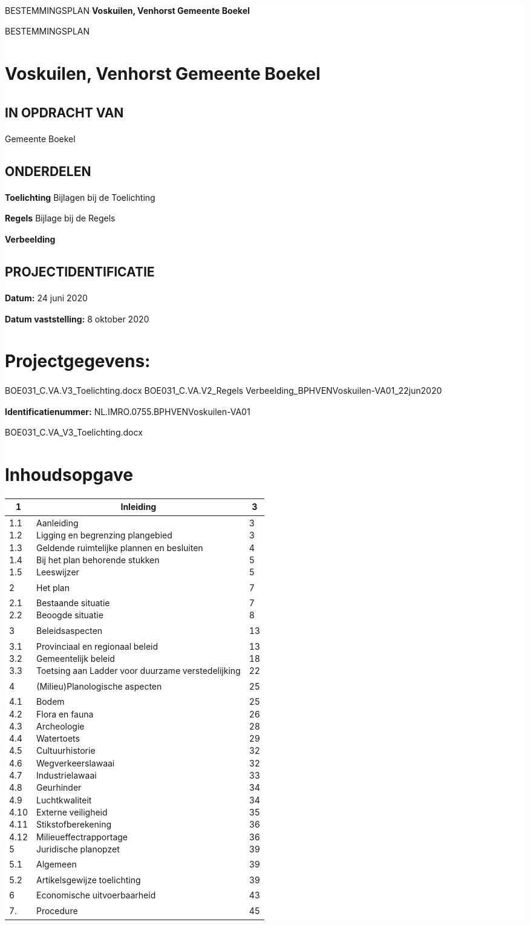 BESTEMMINGSPLAN **Voskuilen, Venhorst Gemeente Boekel**

BESTEMMINGSPLAN

# **Voskuilen, Venhorst Gemeente Boekel**

## **IN OPDRACHT VAN**

Gemeente Boekel

## **ONDERDELEN**

**Toelichting** Bijlagen bij de Toelichting

**Regels** Bijlage bij de Regels

**Verbeelding**

## **PROJECTIDENTIFICATIE**

**Datum:** 24 juni 2020

**Datum vaststelling:** 8 oktober 2020

# **Projectgegevens:**

BOE031_C.VA.V3_Toelichting.docx BOE031_C.VA.V2_Regels Verbeelding_BPHVENVoskuilen-VA01_22jun2020

**Identificatienummer:** NL.IMRO.0755.BPHVENVoskuilen-VA01

BOE031_C.VA_V3_Toelichting.docx

# **Inhoudsopgave**

| 1                                                                                        | Inleiding                                                                                                                                                                                                                                     | 3                                                                          |
|------------------------------------------------------------------------------------------|-----------------------------------------------------------------------------------------------------------------------------------------------------------------------------------------------------------------------------------------------|----------------------------------------------------------------------------|
| 1.1<br>1.2<br>1.3<br>1.4<br>1.5                                                          | Aanleiding<br>Ligging en begrenzing plangebied<br>Geldende ruimtelijke plannen en besluiten<br>Bij het plan behorende stukken<br>Leeswijzer                                                                                                   | 3<br>3<br>4<br>5<br>5                                                      |
| 2                                                                                        | Het plan                                                                                                                                                                                                                                      | 7                                                                          |
| 2.1<br>2.2                                                                               | Bestaande situatie<br>Beoogde situatie                                                                                                                                                                                                        | 7<br>8                                                                     |
| 3                                                                                        | Beleidsaspecten                                                                                                                                                                                                                               | 13                                                                         |
| 3.1<br>3.2<br>3.3                                                                        | Provinciaal en regionaal beleid<br>Gemeentelijk beleid<br>Toetsing aan Ladder voor duurzame verstedelijking                                                                                                                                   | 13<br>18<br>22                                                             |
| 4                                                                                        | (Milieu)Planologische aspecten                                                                                                                                                                                                                | 25                                                                         |
| 4.1<br>4.2<br>4.3<br>4.4<br>4.5<br>4.6<br>4.7<br>4.8<br>4.9<br>4.10<br>4.11<br>4.12<br>5 | Bodem<br>Flora en fauna<br>Archeologie<br>Watertoets<br>Cultuurhistorie<br>Wegverkeerslawaai<br>Industrielawaai<br>Geurhinder<br>Luchtkwaliteit<br>Externe veiligheid<br>Stikstofberekening<br>Milieueffectrapportage<br>Juridische planopzet | 25<br>26<br>28<br>29<br>32<br>32<br>33<br>34<br>34<br>35<br>36<br>36<br>39 |
| 5.1                                                                                      | Algemeen                                                                                                                                                                                                                                      | 39                                                                         |
| 5.2                                                                                      | Artikelsgewijze toelichting                                                                                                                                                                                                                   | 39                                                                         |
| 6                                                                                        | Economische uitvoerbaarheid                                                                                                                                                                                                                   | 43                                                                         |
| 7.                                                                                       | Procedure                                                                                                                                                                                                                                     | 45                                                                         |